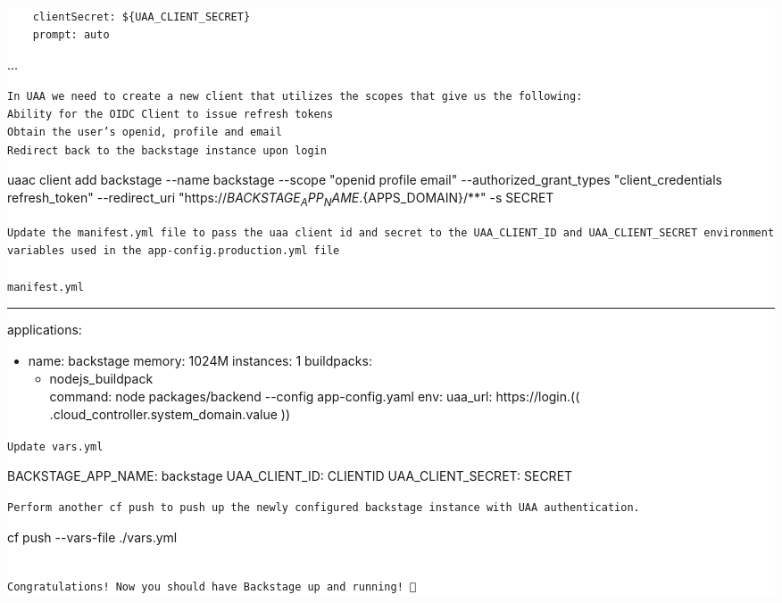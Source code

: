     	clientSecret: ${UAA_CLIENT_SECRET}
    	prompt: auto
...
```
In UAA we need to create a new client that utilizes the scopes that give us the following:
Ability for the OIDC Client to issue refresh tokens
Obtain the user’s openid, profile and email
Redirect back to the backstage instance upon login
```
uaac client add backstage --name backstage --scope "openid profile email" --authorized_grant_types "client_credentials refresh_token" --redirect_uri "https://${BACKSTAGE_APP_NAME}.${APPS_DOMAIN}/**" -s SECRET
```
Update the manifest.yml file to pass the uaa client id and secret to the UAA_CLIENT_ID and UAA_CLIENT_SECRET environment variables used in the app-config.production.yml file

manifest.yml
```
---
applications:
- name: backstage
  memory: 1024M
  instances: 1
  buildpacks:
	- nodejs_buildpack  
  command: node packages/backend --config app-config.yaml
  env:
	uaa_url: https://login.(( .cloud_controller.system_domain.value ))
```
Update vars.yml
```
BACKSTAGE_APP_NAME: backstage
UAA_CLIENT_ID: CLIENTID
UAA_CLIENT_SECRET: SECRET
```
Perform another cf push to push up the newly configured backstage instance with UAA authentication.
```
cf push --vars-file ./vars.yml
```

Congratulations! Now you should have Backstage up and running! 🎉
